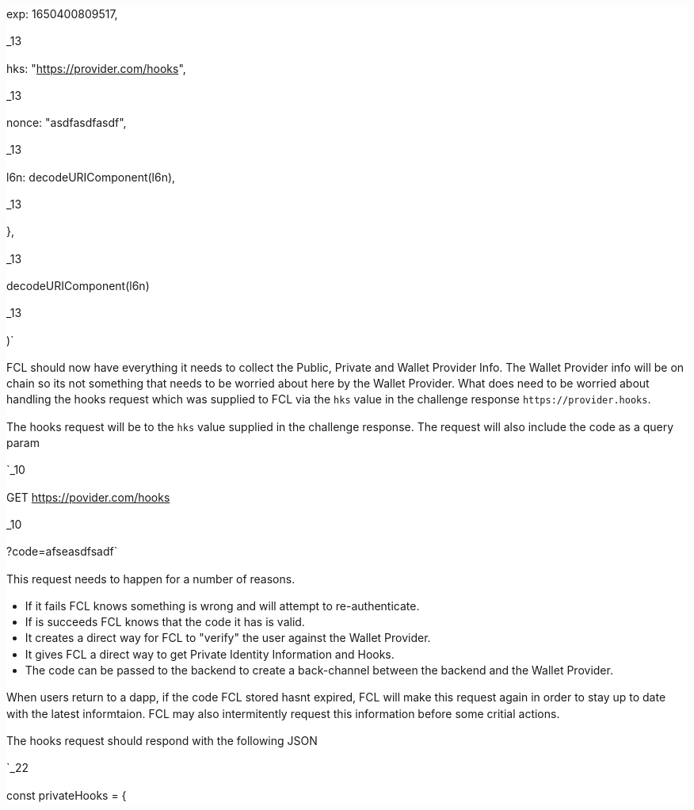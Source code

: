 exp: 1650400809517,

_13

hks: "https://provider.com/hooks",

_13

nonce: "asdfasdfasdf",

_13

l6n: decodeURIComponent(l6n),

_13

},

_13

decodeURIComponent(l6n)

_13

)`

FCL should now have everything it needs to collect the Public, Private and Wallet Provider Info.
The Wallet Provider info will be on chain so its not something that needs to be worried about here by the Wallet Provider.
What does need to be worried about handling the hooks request which was supplied to FCL via the `hks` value in the challenge response `https://provider.hooks`.

The hooks request will be to the `hks` value supplied in the challenge response. The request will also include the code as a query param

`_10

GET https://povider.com/hooks

_10

?code=afseasdfsadf`

This request needs to happen for a number of reasons.

* If it fails FCL knows something is wrong and will attempt to re-authenticate.
* If is succeeds FCL knows that the code it has is valid.
* It creates a direct way for FCL to "verify" the user against the Wallet Provider.
* It gives FCL a direct way to get Private Identity Information and Hooks.
* The code can be passed to the backend to create a back-channel between the backend and the Wallet Provider.

When users return to a dapp, if the code FCL stored hasnt expired, FCL will make this request again in order to stay up to date with the latest informtaion. FCL may also intermitently request this information before some critial actions.

The hooks request should respond with the following JSON

`_22

const privateHooks = {

